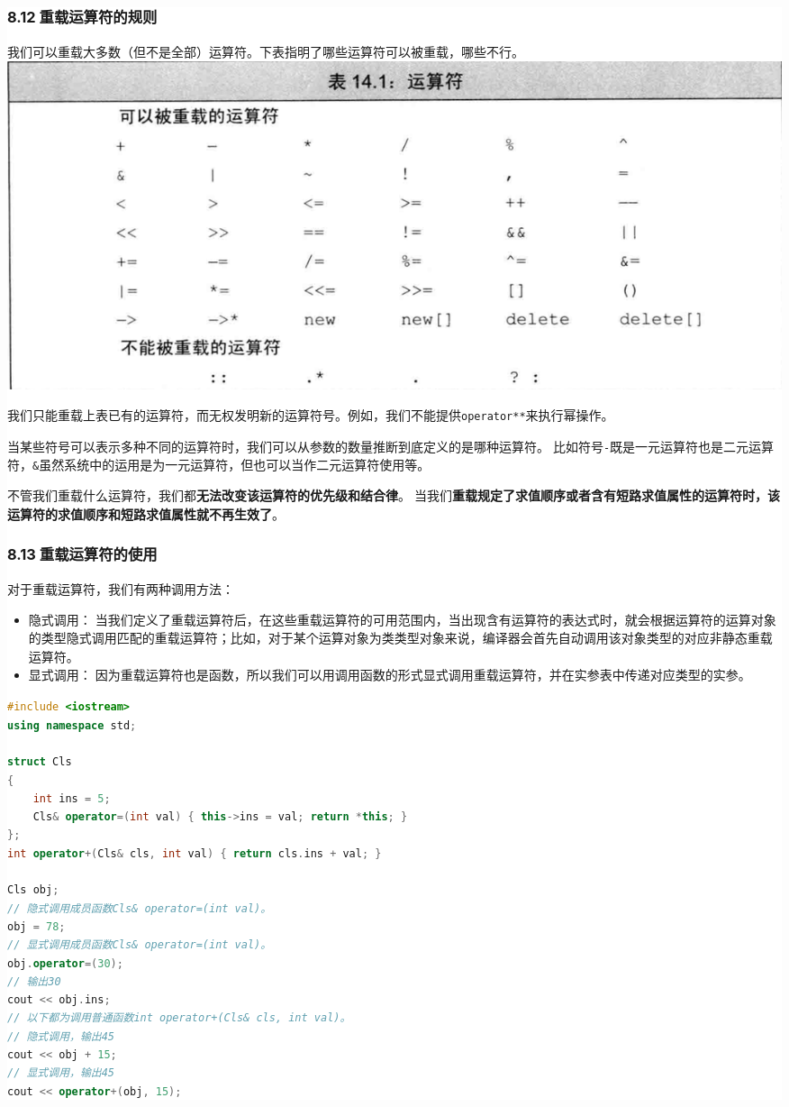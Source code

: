 ### 8.12 重载运算符的规则

我们可以重载大多数（但不是全部）运算符。下表指明了哪些运算符可以被重载，哪些不行。
![operator](../image/2021-06-10-10-27-39.png)

我们只能重载上表已有的运算符，而无权发明新的运算符号。例如，我们不能提供`operator**`来执行幂操作。

当某些符号可以表示多种不同的运算符时，我们可以从参数的数量推断到底定义的是哪种运算符。
比如符号`-`既是一元运算符也是二元运算符，`&`虽然系统中的运用是为一元运算符，但也可以当作二元运算符使用等。

不管我们重载什么运算符，我们都**无法改变该运算符的优先级和结合律**。
当我们**重载规定了求值顺序或者含有短路求值属性的运算符时，该运算符的求值顺序和短路求值属性就不再生效了**。

### 8.13 重载运算符的使用

对于重载运算符，我们有两种调用方法：
* 隐式调用：
  当我们定义了重载运算符后，在这些重载运算符的可用范围内，当出现含有运算符的表达式时，就会根据运算符的运算对象的类型隐式调用匹配的重载运算符；比如，对于某个运算对象为类类型对象来说，编译器会首先自动调用该对象类型的对应非静态重载运算符。
* 显式调用：
  因为重载运算符也是函数，所以我们可以用调用函数的形式显式调用重载运算符，并在实参表中传递对应类型的实参。

```c++
#include <iostream>
using namespace std;

struct Cls
{
    int ins = 5;
    Cls& operator=(int val) { this->ins = val; return *this; }
};
int operator+(Cls& cls, int val) { return cls.ins + val; }

Cls obj;
// 隐式调用成员函数Cls& operator=(int val)。
obj = 78;
// 显式调用成员函数Cls& operator=(int val)。
obj.operator=(30);
// 输出30
cout << obj.ins;
// 以下都为调用普通函数int operator+(Cls& cls, int val)。
// 隐式调用，输出45
cout << obj + 15;
// 显式调用，输出45
cout << operator+(obj, 15);
```
